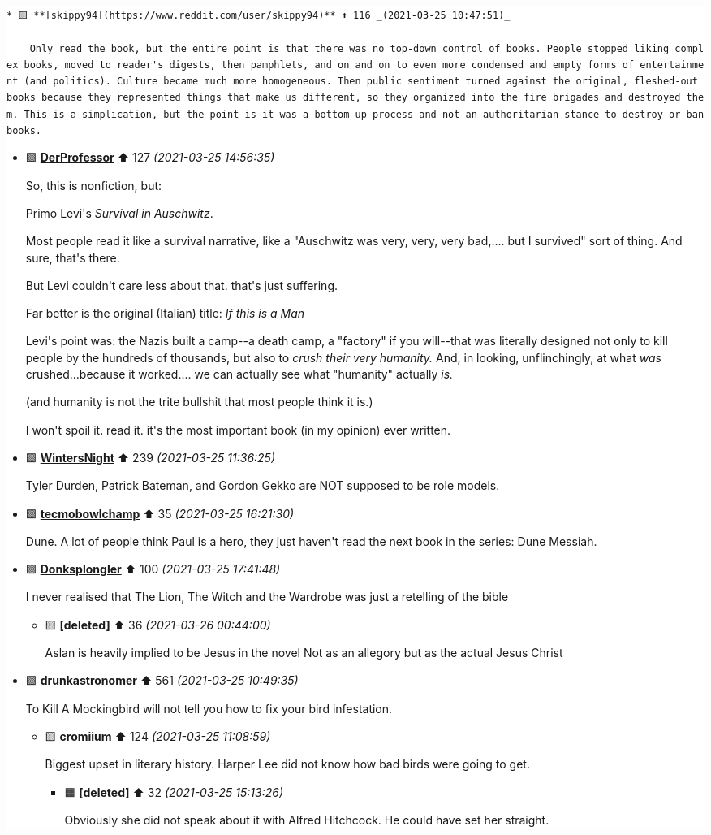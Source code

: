 	* 🟨 **[skippy94](https://www.reddit.com/user/skippy94)** ⬆️ 116 _(2021-03-25 10:47:51)_

		Only read the book, but the entire point is that there was no top-down control of books. People stopped liking complex books, moved to reader's digests, then pamphlets, and on and on to even more condensed and empty forms of entertainment (and politics). Culture became much more homogeneous. Then public sentiment turned against the original, fleshed-out books because they represented things that make us different, so they organized into the fire brigades and destroyed them. This is a simplication, but the point is it was a bottom-up process and not an authoritarian stance to destroy or ban books.

* 🟩 **[DerProfessor](https://www.reddit.com/user/DerProfessor)** ⬆️ 127 _(2021-03-25 14:56:35)_

	So, this is nonfiction, but:

	Primo Levi's *Survival in Auschwitz*.

	Most people read it like a survival narrative, like a "Auschwitz was very, very, very bad,.... but I survived" sort of thing.  And sure, that's there. 

	But Levi couldn't care less about that.  that's just suffering. 

	Far better is the original (Italian) title:  *If this is a Man*

	Levi's point was:   the Nazis built a camp--a death camp, a "factory" if you will--that was literally designed not only to kill people by the hundreds of thousands, but also to *crush their very humanity.*  And, in looking, unflinchingly, at what *was* crushed...because it worked.... we can actually see what "humanity" actually *is.*   

	(and humanity is not the trite bullshit that most people think it is.)

	I won't spoil it.  read it.  it's the most important book (in my opinion) ever written.

* 🟩 **[WintersNight](https://www.reddit.com/user/WintersNight)** ⬆️ 239 _(2021-03-25 11:36:25)_

	Tyler Durden, Patrick Bateman, and Gordon Gekko are NOT supposed to be role models.

* 🟩 **[tecmobowlchamp](https://www.reddit.com/user/tecmobowlchamp)** ⬆️ 35 _(2021-03-25 16:21:30)_

	Dune. A lot of people think Paul is a hero,  they just haven't read the next book in the series: Dune Messiah.

* 🟩 **[Donksplongler](https://www.reddit.com/user/Donksplongler)** ⬆️ 100 _(2021-03-25 17:41:48)_

	I never realised that The Lion, The Witch and the Wardrobe was just a retelling of the bible

	* 🟨 **[deleted]** ⬆️ 36 _(2021-03-26 00:44:00)_

		Aslan is heavily implied to be Jesus in the novel 
		Not as an allegory but as the actual Jesus Christ

* 🟩 **[drunkastronomer](https://www.reddit.com/user/drunkastronomer)** ⬆️ 561 _(2021-03-25 10:49:35)_

	To Kill A Mockingbird will not tell you how to fix your bird infestation.

	* 🟨 **[cromiium](https://www.reddit.com/user/cromiium)** ⬆️ 124 _(2021-03-25 11:08:59)_

		Biggest upset in literary history. Harper Lee did not know how bad birds were going to get.

		* 🟧 **[deleted]** ⬆️ 32 _(2021-03-25 15:13:26)_

			Obviously she did not speak about it with Alfred Hitchcock. He could have set her straight.
